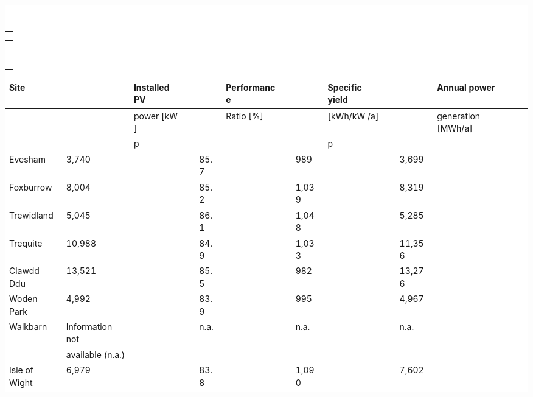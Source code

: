 |    |
|:---|
|    |
|    |
|    |
|    |
|    |
|    |
|    |
|    |

|    |
|:---|
|    |
|    |
|    |
|    |
|    |
|    |
|    |
|    |
|    |

| Site          |                  | Installed PV   |    |      | Performance   |    |       | Specific yield   |    |        | Annual power       |    |
|:--------------|:-----------------|:---------------|:---|:-----|:--------------|:---|:------|:-----------------|:---|:-------|:-------------------|:---|
|               |                  | power [kW ]    |    |      | Ratio [%]     |    |       | [kWh/kW /a]      |    |        | generation [MWh/a] |    |
|               |                  | p              |    |      |               |    |       | p                |    |        |                    |    |
| Evesham       | 3,740            |                |    | 85.7 |               |    | 989   |                  |    | 3,699  |                    |    |
| Foxburrow     | 8,004            |                |    | 85.2 |               |    | 1,039 |                  |    | 8,319  |                    |    |
| Trewidland    | 5,045            |                |    | 86.1 |               |    | 1,048 |                  |    | 5,285  |                    |    |
| Trequite      | 10,988           |                |    | 84.9 |               |    | 1,033 |                  |    | 11,356 |                    |    |
| Clawdd Ddu    | 13,521           |                |    | 85.5 |               |    | 982   |                  |    | 13,276 |                    |    |
| Woden Park    | 4,992            |                |    | 83.9 |               |    | 995   |                  |    | 4,967  |                    |    |
| Walkbarn      | Information not  |                |    | n.a. |               |    | n.a.  |                  |    | n.a.   |                    |    |
|               | available (n.a.) |                |    |      |               |    |       |                  |    |        |                    |    |
| Isle of Wight | 6,979            |                |    | 83.8 |               |    | 1,090 |                  |    | 7,602  |                    |    |

